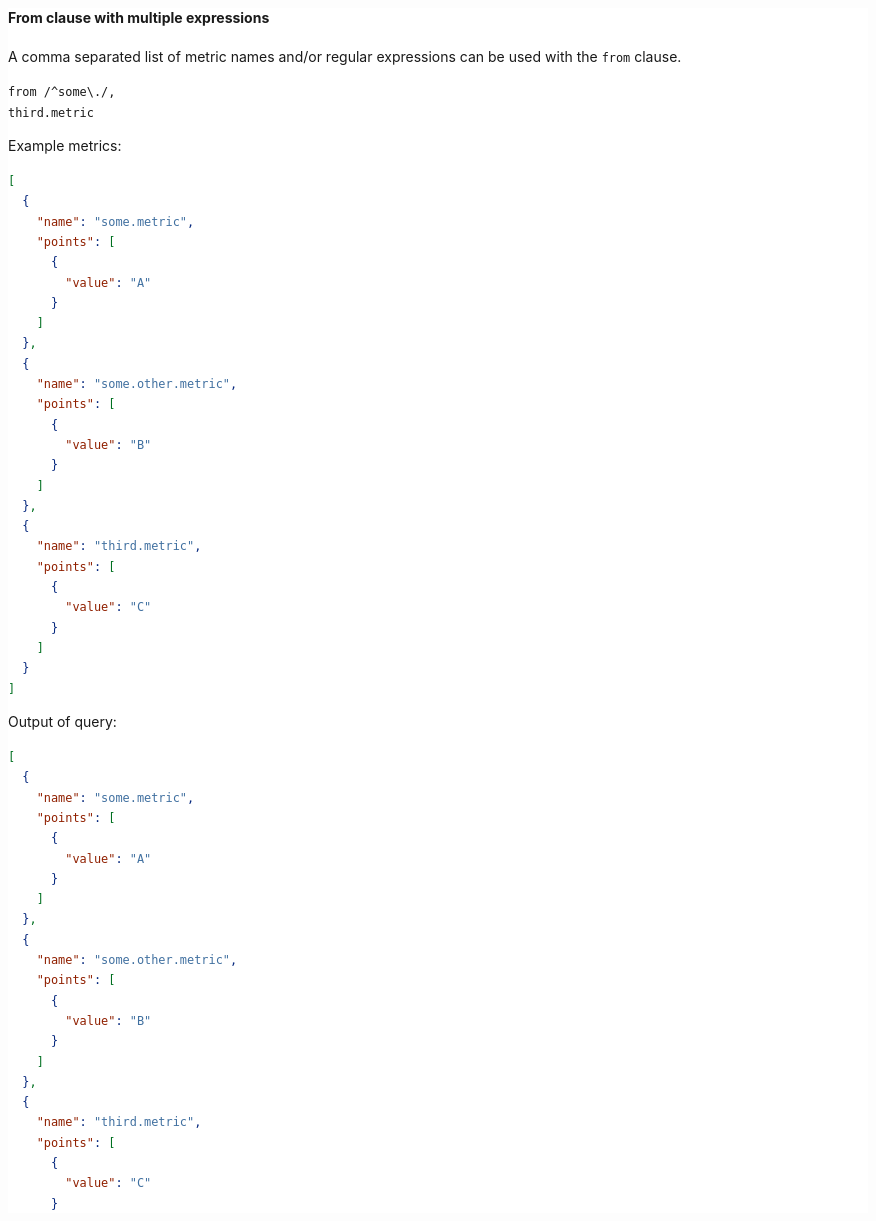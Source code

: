 #### From clause with multiple expressions

A comma separated list of metric names and/or regular expressions can be used with the `from` clause.

```
from /^some\./,
third.metric
```

Example metrics:

``` json
[
  {
    "name": "some.metric",
    "points": [
      {
        "value": "A"
      }
    ]
  },
  {
    "name": "some.other.metric",
    "points": [
      {
        "value": "B"
      }
    ]
  },
  {
    "name": "third.metric",
    "points": [
      {
        "value": "C"
      }
    ]
  }
]
```

Output of query:

``` json
[
  {
    "name": "some.metric",
    "points": [
      {
        "value": "A"
      }
    ]
  },
  {
    "name": "some.other.metric",
    "points": [
      {
        "value": "B"
      }
    ]
  },
  {
    "name": "third.metric",
    "points": [
      {
        "value": "C"
      }
```